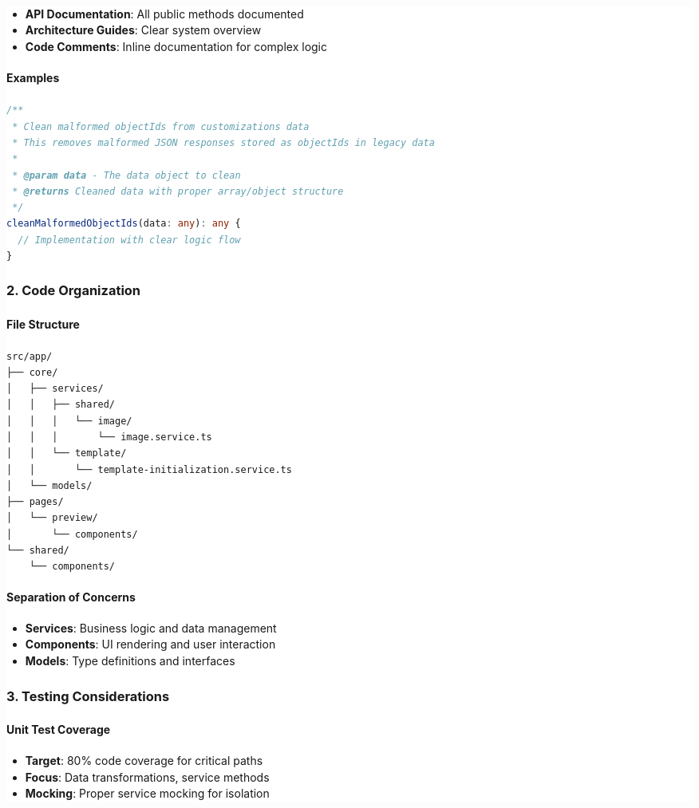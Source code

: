 - **API Documentation**: All public methods documented
- **Architecture Guides**: Clear system overview
- **Code Comments**: Inline documentation for complex logic

#### Examples

```typescript
/**
 * Clean malformed objectIds from customizations data
 * This removes malformed JSON responses stored as objectIds in legacy data
 *
 * @param data - The data object to clean
 * @returns Cleaned data with proper array/object structure
 */
cleanMalformedObjectIds(data: any): any {
  // Implementation with clear logic flow
}
```

### 2. Code Organization

#### File Structure

```
src/app/
├── core/
│   ├── services/
│   │   ├── shared/
│   │   │   └── image/
│   │   │       └── image.service.ts
│   │   └── template/
│   │       └── template-initialization.service.ts
│   └── models/
├── pages/
│   └── preview/
│       └── components/
└── shared/
    └── components/
```

#### Separation of Concerns

- **Services**: Business logic and data management
- **Components**: UI rendering and user interaction
- **Models**: Type definitions and interfaces

### 3. Testing Considerations

#### Unit Test Coverage

- **Target**: 80% code coverage for critical paths
- **Focus**: Data transformations, service methods
- **Mocking**: Proper service mocking for isolation
